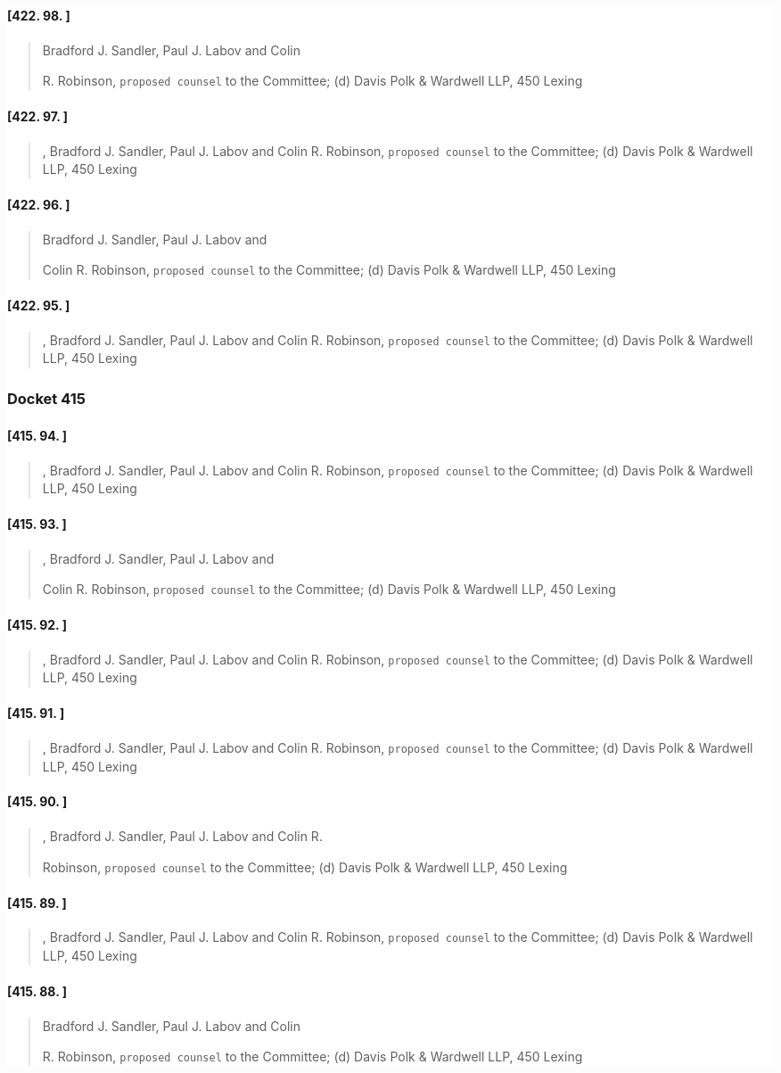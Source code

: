 #### [422. 98. ]
>  Bradford J. Sandler, Paul J. Labov and Colin 
> 
> R. Robinson, `proposed counsel` to the Committee; \(d\) Davis Polk & Wardwell LLP, 450 Lexing

#### [422. 97. ]
> , Bradford J. Sandler, Paul J. Labov and Colin R. Robinson, `proposed counsel` to the Committee; \(d\) Davis Polk & Wardwell LLP, 450 Lexing

#### [422. 96. ]
>  Bradford J. Sandler, Paul J. Labov and 
> 
> Colin R. Robinson, `proposed counsel` to the Committee; \(d\) Davis Polk & Wardwell LLP, 450 Lexing

#### [422. 95. ]
> , Bradford J. Sandler, Paul J. Labov and Colin R. Robinson, `proposed counsel` to the Committee; \(d\) Davis Polk & Wardwell LLP, 450 Lexing

### Docket 415

#### [415. 94. ]
> , Bradford J. Sandler, Paul J. Labov and Colin R. Robinson, `proposed counsel` to the Committee; \(d\) Davis Polk & Wardwell LLP, 450 Lexing

#### [415. 93. ]
> , Bradford J. Sandler, Paul J. Labov and
> 
> Colin R. Robinson, `proposed counsel` to the Committee; \(d\) Davis Polk & Wardwell LLP, 450 Lexing

#### [415. 92. ]
> , Bradford J. Sandler, Paul J. Labov and Colin R. Robinson, `proposed counsel` to the Committee; \(d\) Davis Polk & Wardwell LLP, 450 Lexing

#### [415. 91. ]
> , Bradford J. Sandler, Paul J. Labov and Colin R. Robinson, `proposed counsel` to the Committee; \(d\) Davis Polk & Wardwell LLP, 450 Lexing

#### [415. 90. ]
> , Bradford J. Sandler, Paul J. Labov and Colin R.
> 
> Robinson, `proposed counsel` to the Committee; \(d\) Davis Polk & Wardwell LLP, 450 Lexing

#### [415. 89. ]
> , Bradford J. Sandler, Paul J. Labov and Colin R. Robinson, `proposed counsel` to the Committee; \(d\) Davis Polk & Wardwell LLP, 450 Lexing

#### [415. 88. ]
>  Bradford J. Sandler, Paul J. Labov and Colin 
> 
> R. Robinson, `proposed counsel` to the Committee; \(d\) Davis Polk & Wardwell LLP, 450 Lexing
